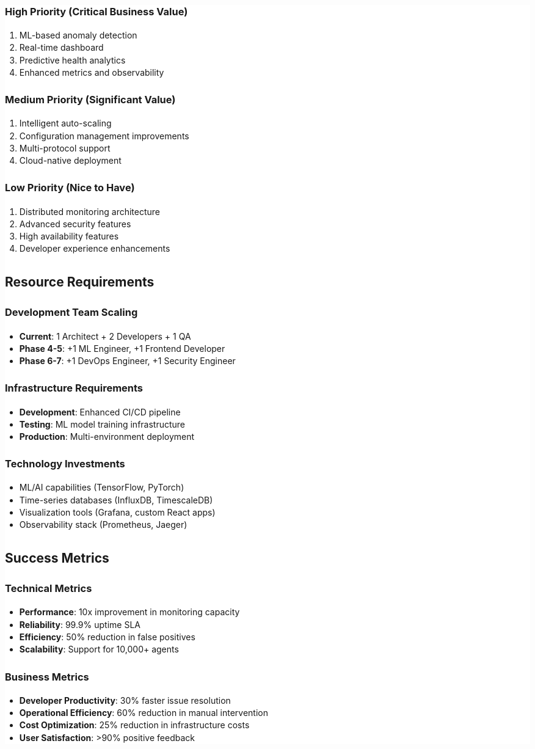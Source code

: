 ### High Priority (Critical Business Value)
1. ML-based anomaly detection
2. Real-time dashboard
3. Predictive health analytics
4. Enhanced metrics and observability

### Medium Priority (Significant Value)
1. Intelligent auto-scaling
2. Configuration management improvements
3. Multi-protocol support
4. Cloud-native deployment

### Low Priority (Nice to Have)
1. Distributed monitoring architecture
2. Advanced security features
3. High availability features
4. Developer experience enhancements

## Resource Requirements

### Development Team Scaling
- **Current**: 1 Architect + 2 Developers + 1 QA
- **Phase 4-5**: +1 ML Engineer, +1 Frontend Developer
- **Phase 6-7**: +1 DevOps Engineer, +1 Security Engineer

### Infrastructure Requirements
- **Development**: Enhanced CI/CD pipeline
- **Testing**: ML model training infrastructure
- **Production**: Multi-environment deployment

### Technology Investments
- ML/AI capabilities (TensorFlow, PyTorch)
- Time-series databases (InfluxDB, TimescaleDB)
- Visualization tools (Grafana, custom React apps)
- Observability stack (Prometheus, Jaeger)

## Success Metrics

### Technical Metrics
- **Performance**: 10x improvement in monitoring capacity
- **Reliability**: 99.9% uptime SLA
- **Efficiency**: 50% reduction in false positives
- **Scalability**: Support for 10,000+ agents

### Business Metrics
- **Developer Productivity**: 30% faster issue resolution
- **Operational Efficiency**: 60% reduction in manual intervention
- **Cost Optimization**: 25% reduction in infrastructure costs
- **User Satisfaction**: >90% positive feedback
